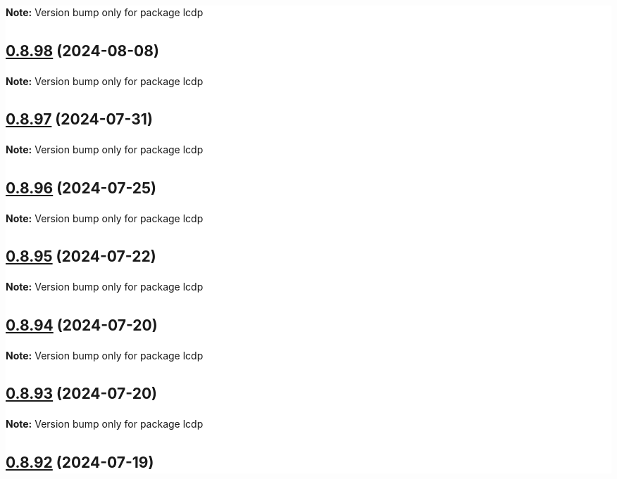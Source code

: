 **Note:** Version bump only for package lcdp





## [0.8.98](https://gitee.com/newgateway/vtj/compare/lcdp@0.8.97...lcdp@0.8.98) (2024-08-08)

**Note:** Version bump only for package lcdp






## [0.8.97](https://gitee.com/newgateway/vtj/compare/lcdp@0.8.96...lcdp@0.8.97) (2024-07-31)

**Note:** Version bump only for package lcdp






## [0.8.96](https://gitee.com/newgateway/vtj/compare/lcdp@0.8.95...lcdp@0.8.96) (2024-07-25)

**Note:** Version bump only for package lcdp





## [0.8.95](https://gitee.com/newgateway/vtj/compare/lcdp@0.8.94...lcdp@0.8.95) (2024-07-22)

**Note:** Version bump only for package lcdp





## [0.8.94](https://gitee.com/newgateway/vtj/compare/lcdp@0.8.93...lcdp@0.8.94) (2024-07-20)

**Note:** Version bump only for package lcdp





## [0.8.93](https://gitee.com/newgateway/vtj/compare/lcdp@0.8.92...lcdp@0.8.93) (2024-07-20)

**Note:** Version bump only for package lcdp





## [0.8.92](https://gitee.com/newgateway/vtj/compare/lcdp@0.8.91...lcdp@0.8.92) (2024-07-19)
